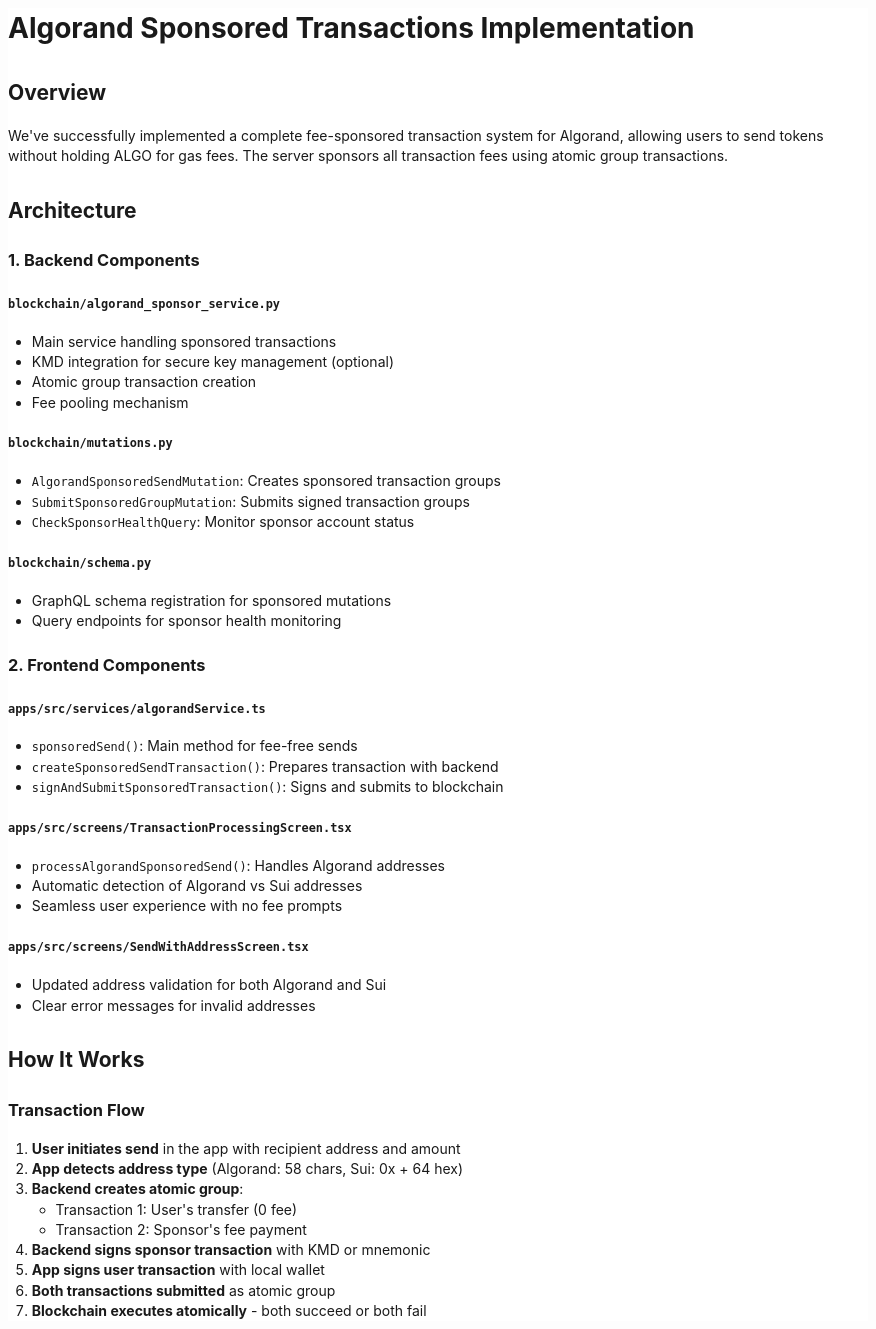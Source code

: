 # Algorand Sponsored Transactions Implementation

## Overview
We've successfully implemented a complete fee-sponsored transaction system for Algorand, allowing users to send tokens without holding ALGO for gas fees. The server sponsors all transaction fees using atomic group transactions.

## Architecture

### 1. Backend Components

#### `blockchain/algorand_sponsor_service.py`
- Main service handling sponsored transactions
- KMD integration for secure key management (optional)
- Atomic group transaction creation
- Fee pooling mechanism

#### `blockchain/mutations.py`
- `AlgorandSponsoredSendMutation`: Creates sponsored transaction groups
- `SubmitSponsoredGroupMutation`: Submits signed transaction groups
- `CheckSponsorHealthQuery`: Monitor sponsor account status

#### `blockchain/schema.py`
- GraphQL schema registration for sponsored mutations
- Query endpoints for sponsor health monitoring

### 2. Frontend Components

#### `apps/src/services/algorandService.ts`
- `sponsoredSend()`: Main method for fee-free sends
- `createSponsoredSendTransaction()`: Prepares transaction with backend
- `signAndSubmitSponsoredTransaction()`: Signs and submits to blockchain

#### `apps/src/screens/TransactionProcessingScreen.tsx`
- `processAlgorandSponsoredSend()`: Handles Algorand addresses
- Automatic detection of Algorand vs Sui addresses
- Seamless user experience with no fee prompts

#### `apps/src/screens/SendWithAddressScreen.tsx`
- Updated address validation for both Algorand and Sui
- Clear error messages for invalid addresses

## How It Works

### Transaction Flow

1. **User initiates send** in the app with recipient address and amount
2. **App detects address type** (Algorand: 58 chars, Sui: 0x + 64 hex)
3. **Backend creates atomic group**:
   - Transaction 1: User's transfer (0 fee)
   - Transaction 2: Sponsor's fee payment
4. **Backend signs sponsor transaction** with KMD or mnemonic
5. **App signs user transaction** with local wallet
6. **Both transactions submitted** as atomic group
7. **Blockchain executes atomically** - both succeed or both fail
